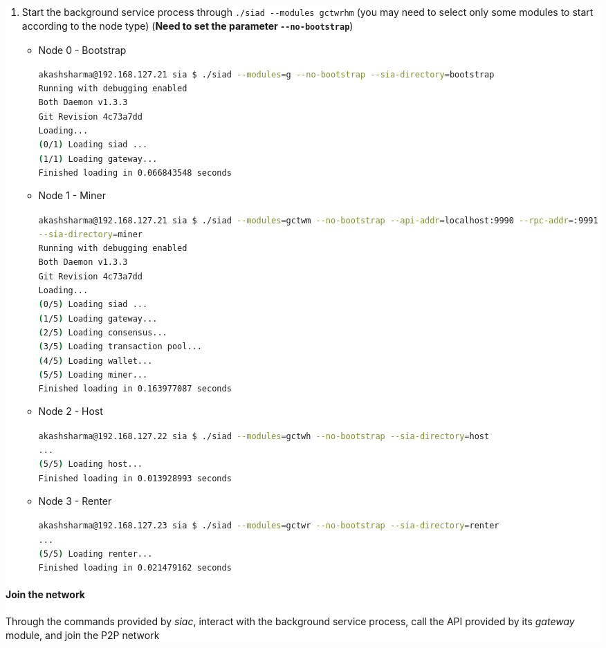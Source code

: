 1. Start the background service process through `./siad --modules gctwrhm` (you may need to select only some modules to start according to the node type) (**Need to set the parameter `--no-bootstrap`**)
    - Node 0 - Bootstrap

        ```sh
        akashsharma@192.168.127.21 sia $ ./siad --modules=g --no-bootstrap --sia-directory=bootstrap
        Running with debugging enabled
        Both Daemon v1.3.3
        Git Revision 4c73a7dd
        Loading...
        (0/1) Loading siad ...
        (1/1) Loading gateway...
        Finished loading in 0.066843548 seconds
        ```

    - Node 1 - Miner

        ```sh
        akashsharma@192.168.127.21 sia $ ./siad --modules=gctwm --no-bootstrap --api-addr=localhost:9990 --rpc-addr=:9991 --sia-directory=miner
        Running with debugging enabled
        Both Daemon v1.3.3
        Git Revision 4c73a7dd
        Loading...
        (0/5) Loading siad ...
        (1/5) Loading gateway...
        (2/5) Loading consensus...
        (3/5) Loading transaction pool...
        (4/5) Loading wallet...
        (5/5) Loading miner...
        Finished loading in 0.163977087 seconds
        ```

    - Node 2 - Host

        ```sh
        akashsharma@192.168.127.22 sia $ ./siad --modules=gctwh --no-bootstrap --sia-directory=host
        ...
        (5/5) Loading host...
        Finished loading in 0.013928993 seconds
        ```

    - Node 3 - Renter

        ```sh
        akashsharma@192.168.127.23 sia $ ./siad --modules=gctwr --no-bootstrap --sia-directory=renter
        ...
        (5/5) Loading renter...
        Finished loading in 0.021479162 seconds
        ```

#### Join the network

Through the commands provided by *siac*, interact with the background service process, call the API provided by its *gateway* module, and join the P2P network
